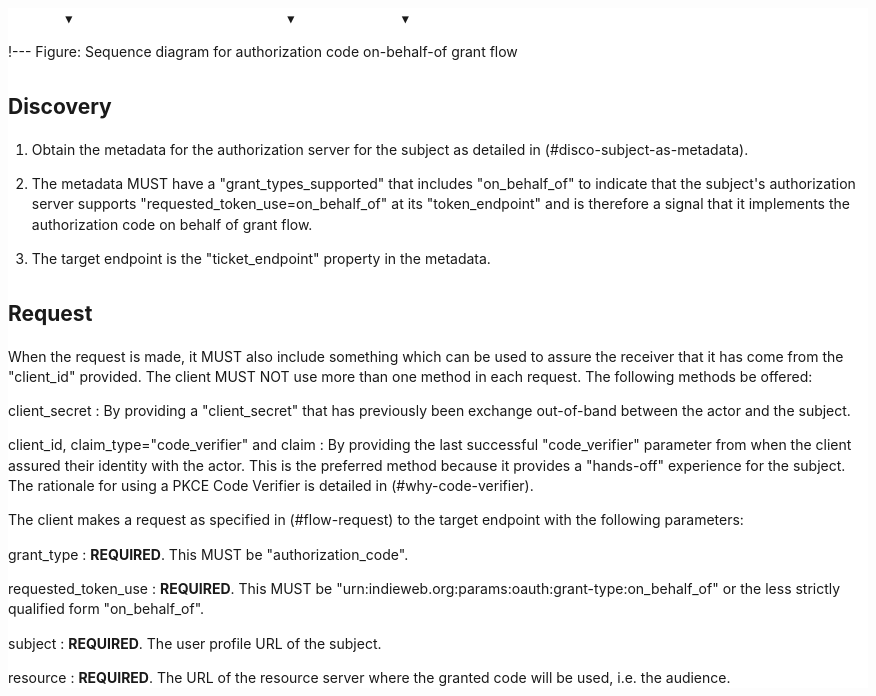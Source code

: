 ~~~ ascii-art
        ▼                              ▼               ▼                
~~~
!---
Figure: Sequence diagram for authorization code on-behalf-of grant flow

## Discovery

1. Obtain the metadata for the authorization server for the subject
as detailed in (#disco-subject-as-metadata).

1. The metadata MUST have a "grant\_types\_supported" that
includes "on\_behalf\_of" to indicate that the subject's authorization
server supports "requested\_token\_use=on\_behalf\_of" at
its "token\_endpoint" and is therefore a signal that it implements the
authorization code on behalf of grant flow.

1. The target endpoint is the "ticket\_endpoint" property in the
metadata.

## Request

When the request is made, it MUST also include something which can be
used to assure the receiver that it has come from the 
"client\_id" provided. The client MUST NOT use more than one method in
 each request. The following methods be offered:

client_secret
: By providing a "client\_secret" that has previously been exchange
  out-of-band between the actor and the subject.

client_id, claim_type="code\_verifier" and claim
: By providing the last successful "code_verifier" parameter from when
  the client assured their identity with the actor. This is the
  preferred method because it provides a "hands-off" experience for the
  subject. The rationale for using a PKCE Code Verifier is detailed in
  (#why-code-verifier).

The client makes a request as specified in (#flow-request) to the
target endpoint with the following parameters:

grant\_type
: **REQUIRED**. This MUST be "authorization\_code".

requested\_token\_use
: **REQUIRED**. This MUST
    be "urn:indieweb.org:params:oauth:grant-type:on\_behalf\_of" or the
    less strictly qualified form "on\_behalf\_of".

subject
: **REQUIRED**. The user profile URL of the subject.

resource
: **REQUIRED**. The URL of the resource server where the granted code
    will be used, i.e. the audience.
